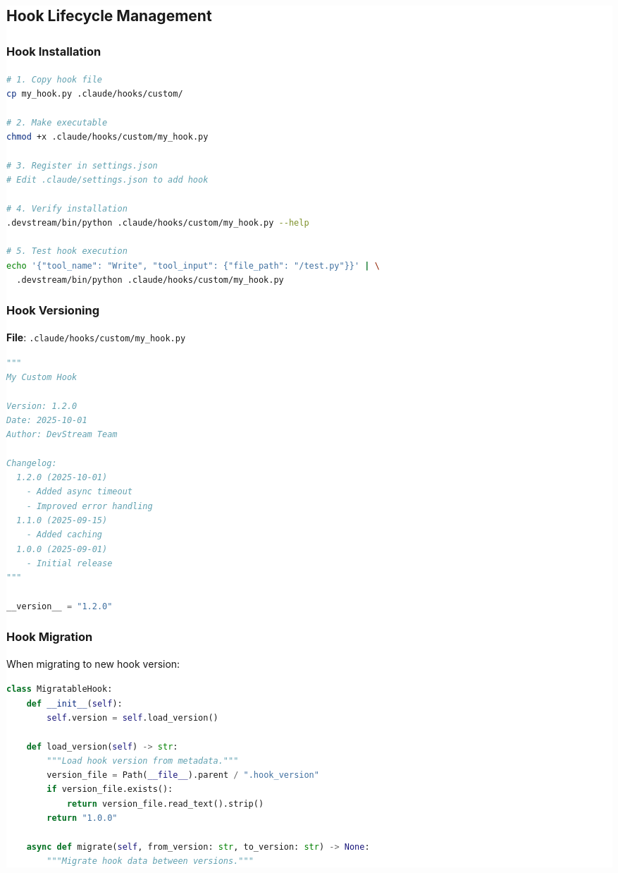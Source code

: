 ## Hook Lifecycle Management

### Hook Installation

```bash
# 1. Copy hook file
cp my_hook.py .claude/hooks/custom/

# 2. Make executable
chmod +x .claude/hooks/custom/my_hook.py

# 3. Register in settings.json
# Edit .claude/settings.json to add hook

# 4. Verify installation
.devstream/bin/python .claude/hooks/custom/my_hook.py --help

# 5. Test hook execution
echo '{"tool_name": "Write", "tool_input": {"file_path": "/test.py"}}' | \
  .devstream/bin/python .claude/hooks/custom/my_hook.py
```

### Hook Versioning

**File**: `.claude/hooks/custom/my_hook.py`

```python
"""
My Custom Hook

Version: 1.2.0
Date: 2025-10-01
Author: DevStream Team

Changelog:
  1.2.0 (2025-10-01)
    - Added async timeout
    - Improved error handling
  1.1.0 (2025-09-15)
    - Added caching
  1.0.0 (2025-09-01)
    - Initial release
"""

__version__ = "1.2.0"
```

### Hook Migration

When migrating to new hook version:

```python
class MigratableHook:
    def __init__(self):
        self.version = self.load_version()

    def load_version(self) -> str:
        """Load hook version from metadata."""
        version_file = Path(__file__).parent / ".hook_version"
        if version_file.exists():
            return version_file.read_text().strip()
        return "1.0.0"

    async def migrate(self, from_version: str, to_version: str) -> None:
        """Migrate hook data between versions."""
```